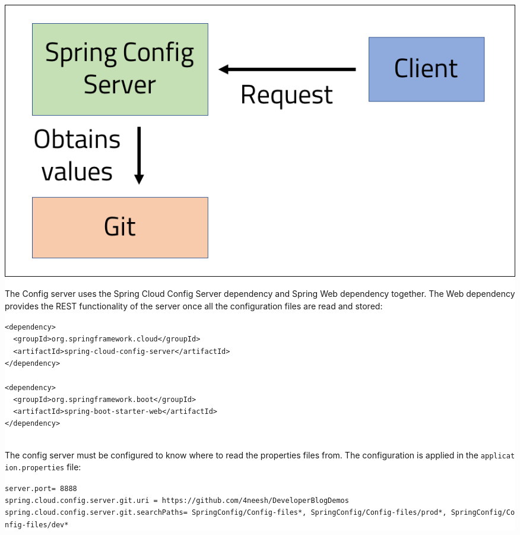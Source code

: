 ![Spring Config Server diagram from client to git](../images/032_configDiagram.png)

</p>

<p>
The Config server uses the Spring Cloud Config Server dependency and Spring Web dependency together. The Web dependency provides the REST functionality of the server once all the 
configuration files are read and stored:

```
<dependency>
  <groupId>org.springframework.cloud</groupId>
  <artifactId>spring-cloud-config-server</artifactId>
</dependency>

<dependency>
  <groupId>org.springframework.boot</groupId>
  <artifactId>spring-boot-starter-web</artifactId>
</dependency>


```
</p>

<p>
The config server must be configured to know where to read the properties files from. The configuration is applied in the <code>application.properties</code> file:

```{numberLines:true}
server.port= 8888
spring.cloud.config.server.git.uri = https://github.com/4neesh/DeveloperBlogDemos
spring.cloud.config.server.git.searchPaths= SpringConfig/Config-files*, SpringConfig/Config-files/prod*, SpringConfig/Config-files/dev*
```
